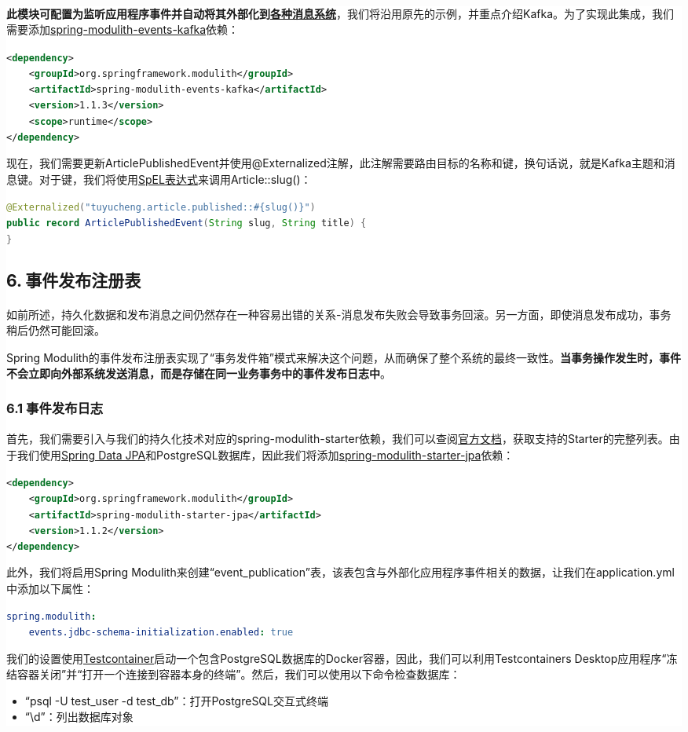 **此模块可配置为监听应用程序事件并自动将其外部化到[各种消息系统](https://docs.spring.io/spring-modulith/reference/events.html#externalization.infrastructure)**，我们将沿用原先的示例，并重点介绍Kafka。为了实现此集成，我们需要添加[spring-modulith-events-kafka](https://central.sonatype.com/artifact/org.springframework.modulith/spring-modulith-events-kafka/versions)依赖：

```xml
<dependency> 
    <groupId>org.springframework.modulith</groupId> 
    <artifactId>spring-modulith-events-kafka</artifactId> 
    <version>1.1.3</version>
    <scope>runtime</scope> 
</dependency>
```

现在，我们需要更新ArticlePublishedEvent并使用@Externalized注解，此注解需要路由目标的名称和键，换句话说，就是Kafka主题和消息键。对于键，我们将使用[SpEL表达式](https://www.baeldung.com/spring-expression-language)来调用Article::slug()：

```java
@Externalized("tuyucheng.article.published::#{slug()}")
public record ArticlePublishedEvent(String slug, String title) {
}
```

## 6. 事件发布注册表

如前所述，持久化数据和发布消息之间仍然存在一种容易出错的关系-消息发布失败会导致事务回滚。另一方面，即使消息发布成功，事务稍后仍然可能回滚。

Spring Modulith的事件发布注册表实现了“事务发件箱”模式来解决这个问题，从而确保了整个系统的最终一致性。**当事务操作发生时，事件不会立即向外部系统发送消息，而是存储在同一业务事务中的事件发布日志中**。

### 6.1 事件发布日志

首先，我们需要引入与我们的持久化技术对应的spring-modulith-starter依赖，我们可以查阅[官方文档](https://docs.spring.io/spring-modulith/reference/events.html#starters)，获取支持的Starter的完整列表。由于我们使用[Spring Data JPA](https://www.baeldung.com/the-persistence-layer-with-spring-data-jpa)和PostgreSQL数据库，因此我们将添加[spring-modulith-starter-jpa](https://mvnrepository.com/artifact/org.springframework.modulith/spring-modulith-starter-jpa)依赖：

```xml
<dependency>
    <groupId>org.springframework.modulith</groupId>
    <artifactId>spring-modulith-starter-jpa</artifactId>
    <version>1.1.2</version>
</dependency>
```

此外，我们将启用Spring Modulith来创建“event_publication”表，该表包含与外部化应用程序事件相关的数据，让我们在application.yml中添加以下属性：

```yaml
spring.modulith:
    events.jdbc-schema-initialization.enabled: true
```

我们的设置使用[Testcontainer](https://www.baeldung.com/spring-boot-testcontainers-integration-test)启动一个包含PostgreSQL数据库的Docker容器，因此，我们可以利用Testcontainers Desktop应用程序“冻结容器关闭”并“打开一个连接到容器本身的终端”。然后，我们可以使用以下命令检查数据库：

- “psql -U test_user -d test_db”：打开PostgreSQL交互式终端
- “\\d”：列出数据库对象
